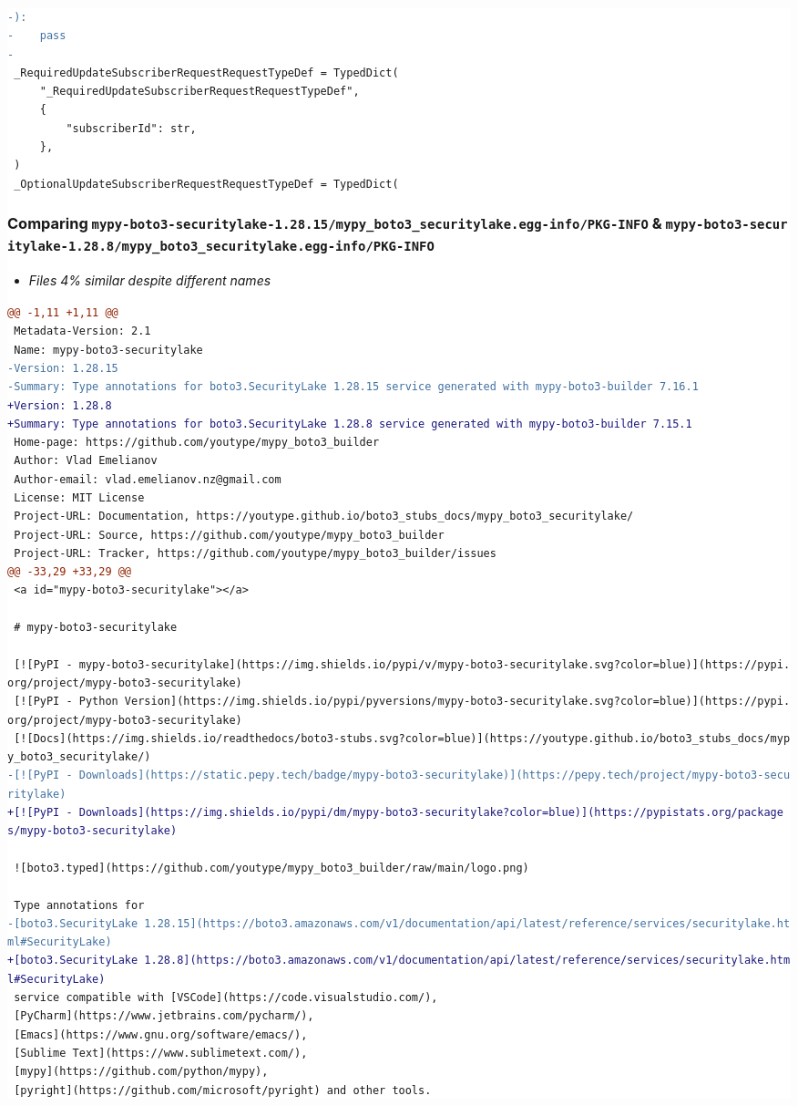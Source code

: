 ```diff
-):
-    pass
-
 _RequiredUpdateSubscriberRequestRequestTypeDef = TypedDict(
     "_RequiredUpdateSubscriberRequestRequestTypeDef",
     {
         "subscriberId": str,
     },
 )
 _OptionalUpdateSubscriberRequestRequestTypeDef = TypedDict(
```

### Comparing `mypy-boto3-securitylake-1.28.15/mypy_boto3_securitylake.egg-info/PKG-INFO` & `mypy-boto3-securitylake-1.28.8/mypy_boto3_securitylake.egg-info/PKG-INFO`

 * *Files 4% similar despite different names*

```diff
@@ -1,11 +1,11 @@
 Metadata-Version: 2.1
 Name: mypy-boto3-securitylake
-Version: 1.28.15
-Summary: Type annotations for boto3.SecurityLake 1.28.15 service generated with mypy-boto3-builder 7.16.1
+Version: 1.28.8
+Summary: Type annotations for boto3.SecurityLake 1.28.8 service generated with mypy-boto3-builder 7.15.1
 Home-page: https://github.com/youtype/mypy_boto3_builder
 Author: Vlad Emelianov
 Author-email: vlad.emelianov.nz@gmail.com
 License: MIT License
 Project-URL: Documentation, https://youtype.github.io/boto3_stubs_docs/mypy_boto3_securitylake/
 Project-URL: Source, https://github.com/youtype/mypy_boto3_builder
 Project-URL: Tracker, https://github.com/youtype/mypy_boto3_builder/issues
@@ -33,29 +33,29 @@
 <a id="mypy-boto3-securitylake"></a>
 
 # mypy-boto3-securitylake
 
 [![PyPI - mypy-boto3-securitylake](https://img.shields.io/pypi/v/mypy-boto3-securitylake.svg?color=blue)](https://pypi.org/project/mypy-boto3-securitylake)
 [![PyPI - Python Version](https://img.shields.io/pypi/pyversions/mypy-boto3-securitylake.svg?color=blue)](https://pypi.org/project/mypy-boto3-securitylake)
 [![Docs](https://img.shields.io/readthedocs/boto3-stubs.svg?color=blue)](https://youtype.github.io/boto3_stubs_docs/mypy_boto3_securitylake/)
-[![PyPI - Downloads](https://static.pepy.tech/badge/mypy-boto3-securitylake)](https://pepy.tech/project/mypy-boto3-securitylake)
+[![PyPI - Downloads](https://img.shields.io/pypi/dm/mypy-boto3-securitylake?color=blue)](https://pypistats.org/packages/mypy-boto3-securitylake)
 
 ![boto3.typed](https://github.com/youtype/mypy_boto3_builder/raw/main/logo.png)
 
 Type annotations for
-[boto3.SecurityLake 1.28.15](https://boto3.amazonaws.com/v1/documentation/api/latest/reference/services/securitylake.html#SecurityLake)
+[boto3.SecurityLake 1.28.8](https://boto3.amazonaws.com/v1/documentation/api/latest/reference/services/securitylake.html#SecurityLake)
 service compatible with [VSCode](https://code.visualstudio.com/),
 [PyCharm](https://www.jetbrains.com/pycharm/),
 [Emacs](https://www.gnu.org/software/emacs/),
 [Sublime Text](https://www.sublimetext.com/),
 [mypy](https://github.com/python/mypy),
 [pyright](https://github.com/microsoft/pyright) and other tools.
```